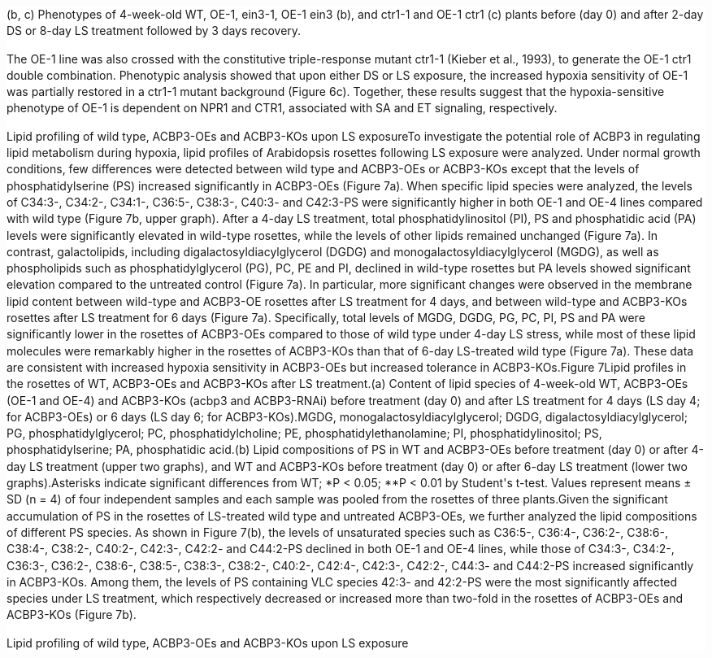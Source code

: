(b, c) Phenotypes of 4-week-old WT, OE-1, ein3-1, OE-1 ein3 (b), and ctr1-1 and OE-1 ctr1 (c) plants before (day 0) and after 2-day DS or 8-day LS treatment followed by 3 days recovery.

The OE-1 line was also crossed with the constitutive triple-response mutant ctr1-1 (Kieber et al., 1993), to generate the OE-1 ctr1 double combination. Phenotypic analysis showed that upon either DS or LS exposure, the increased hypoxia sensitivity of OE-1 was partially restored in a ctr1-1 mutant background (Figure 6c). Together, these results suggest that the hypoxia-sensitive phenotype of OE-1 is dependent on NPR1 and CTR1, associated with SA and ET signaling, respectively.

Lipid profiling of wild type, ACBP3-OEs and ACBP3-KOs upon LS exposureTo investigate the potential role of ACBP3 in regulating lipid metabolism during hypoxia, lipid profiles of Arabidopsis rosettes following LS exposure were analyzed. Under normal growth conditions, few differences were detected between wild type and ACBP3-OEs or ACBP3-KOs except that the levels of phosphatidylserine (PS) increased significantly in ACBP3-OEs (Figure 7a). When specific lipid species were analyzed, the levels of C34:3-, C34:2-, C34:1-, C36:5-, C38:3-, C40:3- and C42:3-PS were significantly higher in both OE-1 and OE-4 lines compared with wild type (Figure 7b, upper graph). After a 4-day LS treatment, total phosphatidylinositol (PI), PS and phosphatidic acid (PA) levels were significantly elevated in wild-type rosettes, while the levels of other lipids remained unchanged (Figure 7a). In contrast, galactolipids, including digalactosyldiacylglycerol (DGDG) and monogalactosyldiacylglycerol (MGDG), as well as phospholipids such as phosphatidylglycerol (PG), PC, PE and PI, declined in wild-type rosettes but PA levels showed significant elevation compared to the untreated control (Figure 7a). In particular, more significant changes were observed in the membrane lipid content between wild-type and ACBP3-OE rosettes after LS treatment for 4 days, and between wild-type and ACBP3-KOs rosettes after LS treatment for 6 days (Figure 7a). Specifically, total levels of MGDG, DGDG, PG, PC, PI, PS and PA were significantly lower in the rosettes of ACBP3-OEs compared to those of wild type under 4-day LS stress, while most of these lipid molecules were remarkably higher in the rosettes of ACBP3-KOs than that of 6-day LS-treated wild type (Figure 7a). These data are consistent with increased hypoxia sensitivity in ACBP3-OEs but increased tolerance in ACBP3-KOs.Figure 7Lipid profiles in the rosettes of WT, ACBP3-OEs and ACBP3-KOs after LS treatment.(a) Content of lipid species of 4-week-old WT, ACBP3-OEs (OE-1 and OE-4) and ACBP3-KOs (acbp3 and ACBP3-RNAi) before treatment (day 0) and after LS treatment for 4 days (LS day 4; for ACBP3-OEs) or 6 days (LS day 6; for ACBP3-KOs).MGDG, monogalactosyldiacylglycerol; DGDG, digalactosyldiacylglycerol; PG, phosphatidylglycerol; PC, phosphatidylcholine; PE, phosphatidylethanolamine; PI, phosphatidylinositol; PS, phosphatidylserine; PA, phosphatidic acid.(b) Lipid compositions of PS in WT and ACBP3-OEs before treatment (day 0) or after 4-day LS treatment (upper two graphs), and WT and ACBP3-KOs before treatment (day 0) or after 6-day LS treatment (lower two graphs).Asterisks indicate significant differences from WT; *P < 0.05; **P < 0.01 by Student's t-test. Values represent means ± SD (n = 4) of four independent samples and each sample was pooled from the rosettes of three plants.Given the significant accumulation of PS in the rosettes of LS-treated wild type and untreated ACBP3-OEs, we further analyzed the lipid compositions of different PS species. As shown in Figure 7(b), the levels of unsaturated species such as C36:5-, C36:4-, C36:2-, C38:6-, C38:4-, C38:2-, C40:2-, C42:3-, C42:2- and C44:2-PS declined in both OE-1 and OE-4 lines, while those of C34:3-, C34:2-, C36:3-, C36:2-, C38:6-, C38:5-, C38:3-, C38:2-, C40:2-, C42:4-, C42:3-, C42:2-, C44:3- and C44:2-PS increased significantly in ACBP3-KOs. Among them, the levels of PS containing VLC species 42:3- and 42:2-PS were the most significantly affected species under LS treatment, which respectively decreased or increased more than two-fold in the rosettes of ACBP3-OEs and ACBP3-KOs (Figure 7b).

Lipid profiling of wild type, ACBP3-OEs and ACBP3-KOs upon LS exposure
